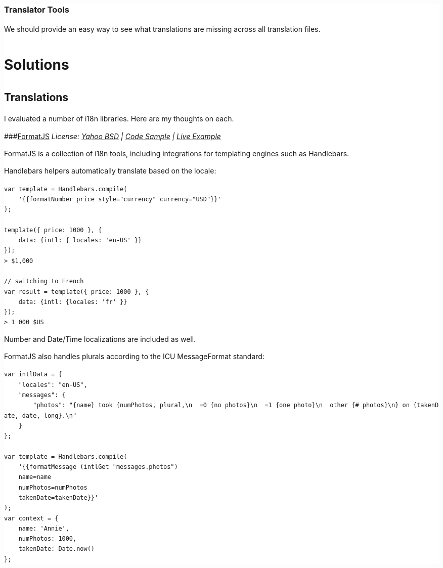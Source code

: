 ### Translator Tools

We should provide an easy way to see what translations are missing across all translation files.



# Solutions

## Translations

I evaluated a number of i18n libraries. Here are my thoughts on each.

###[FormatJS](http://formatjs.io/)
*License: [Yahoo BSD](https://github.com/yahoo/formatjs-site/blob/master/LICENSE.md) | [Code Sample](https://github.com/scottlabs/i18n-research/blob/master/formatjs/script.js) | [Live Example](https://i18n-javascript-research.herokuapp.com/formatjs/)*

FormatJS is a collection of i18n tools, including integrations for templating engines such as Handlebars.

Handlebars helpers automatically translate based on the locale:

	var template = Handlebars.compile(
	    '{{formatNumber price style="currency" currency="USD"}}'
	);

	template({ price: 1000 }, {
        data: {intl: { locales: 'en-US' }}
	});
	> $1,000	
    
	// switching to French
	var result = template({ price: 1000 }, {
		data: {intl: {locales: 'fr' }}
	});
	> 1 000 $US    

Number and Date/Time localizations are included as well.

FormatJS also handles plurals according to the ICU MessageFormat standard:

	var intlData = {
		"locales": "en-US",
		"messages": {
			"photos": "{name} took {numPhotos, plural,\n  =0 {no photos}\n  =1 {one photo}\n  other {# photos}\n} on {takenDate, date, long}.\n"
		}
	};
	
	var template = Handlebars.compile(
		'{{formatMessage (intlGet "messages.photos")
        name=name
        numPhotos=numPhotos
        takenDate=takenDate}}'
	);
	var context = {
		name: 'Annie',
		numPhotos: 1000,
		takenDate: Date.now()
	};
	